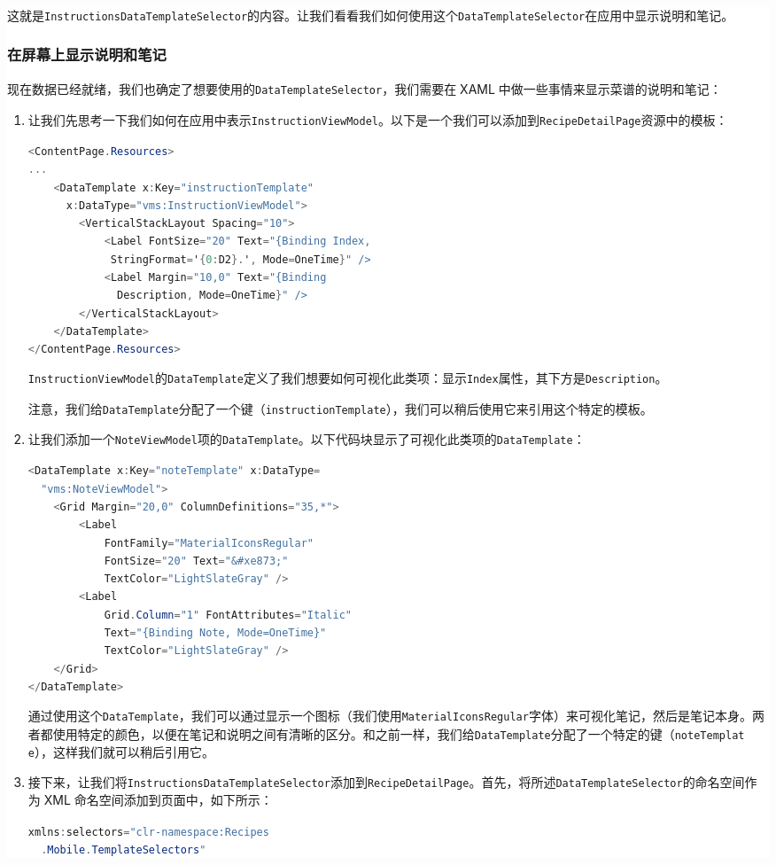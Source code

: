 这就是`InstructionsDataTemplateSelector`的内容。让我们看看我们如何使用这个`DataTemplateSelector`在应用中显示说明和笔记。

### 在屏幕上显示说明和笔记

现在数据已经就绪，我们也确定了想要使用的`DataTemplateSelector`，我们需要在 XAML 中做一些事情来显示菜谱的说明和笔记：

1.  让我们先思考一下我们如何在应用中表示`InstructionViewModel`。以下是一个我们可以添加到`RecipeDetailPage`资源中的模板：

    ```cs
    <ContentPage.Resources>
    ...
        <DataTemplate x:Key="instructionTemplate"
          x:DataType="vms:InstructionViewModel">
            <VerticalStackLayout Spacing="10">
                <Label FontSize="20" Text="{Binding Index,
                 StringFormat='{0:D2}.', Mode=OneTime}" />
                <Label Margin="10,0" Text="{Binding
                  Description, Mode=OneTime}" />
            </VerticalStackLayout>
        </DataTemplate>
    </ContentPage.Resources>
    ```

    `InstructionViewModel`的`DataTemplate`定义了我们想要如何可视化此类项：显示`Index`属性，其下方是`Description`。

    注意，我们给`DataTemplate`分配了一个键（`instructionTemplate`），我们可以稍后使用它来引用这个特定的模板。

1.  让我们添加一个`NoteViewModel`项的`DataTemplate`。以下代码块显示了可视化此类项的`DataTemplate`：

    ```cs
    <DataTemplate x:Key="noteTemplate" x:DataType=
      "vms:NoteViewModel">
        <Grid Margin="20,0" ColumnDefinitions="35,*">
            <Label
                FontFamily="MaterialIconsRegular"
                FontSize="20" Text="&#xe873;"
                TextColor="LightSlateGray" />
            <Label
                Grid.Column="1" FontAttributes="Italic"
                Text="{Binding Note, Mode=OneTime}"
                TextColor="LightSlateGray" />
        </Grid>
    </DataTemplate>
    ```

    通过使用这个`DataTemplate`，我们可以通过显示一个图标（我们使用`MaterialIconsRegular`字体）来可视化笔记，然后是笔记本身。两者都使用特定的颜色，以便在笔记和说明之间有清晰的区分。和之前一样，我们给`DataTemplate`分配了一个特定的键（`noteTemplate`），这样我们就可以稍后引用它。

1.  接下来，让我们将`InstructionsDataTemplateSelector`添加到`RecipeDetailPage`。首先，将所述`DataTemplateSelector`的命名空间作为 XML 命名空间添加到页面中，如下所示：

    ```cs
    xmlns:selectors="clr-namespace:Recipes
      .Mobile.TemplateSelectors"
    ```
